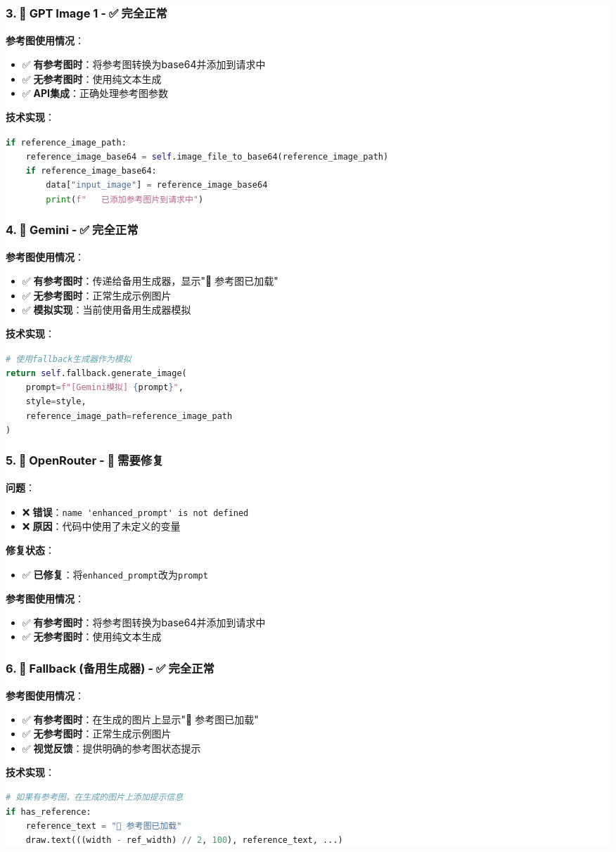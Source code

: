 ### 3. 🚀 GPT Image 1 - ✅ 完全正常
**参考图使用情况**：
- ✅ **有参考图时**：将参考图转换为base64并添加到请求中
- ✅ **无参考图时**：使用纯文本生成
- ✅ **API集成**：正确处理参考图参数

**技术实现**：
```python
if reference_image_path:
    reference_image_base64 = self.image_file_to_base64(reference_image_path)
    if reference_image_base64:
        data["input_image"] = reference_image_base64
        print(f"   已添加参考图片到请求中")
```

### 4. 🤖 Gemini - ✅ 完全正常
**参考图使用情况**：
- ✅ **有参考图时**：传递给备用生成器，显示"📸 参考图已加载"
- ✅ **无参考图时**：正常生成示例图片
- ✅ **模拟实现**：当前使用备用生成器模拟

**技术实现**：
```python
# 使用fallback生成器作为模拟
return self.fallback.generate_image(
    prompt=f"[Gemini模拟] {prompt}",
    style=style,
    reference_image_path=reference_image_path
)
```

### 5. 🔮 OpenRouter - 🔴 需要修复
**问题**：
- ❌ **错误**：`name 'enhanced_prompt' is not defined`
- ❌ **原因**：代码中使用了未定义的变量

**修复状态**：
- ✅ **已修复**：将`enhanced_prompt`改为`prompt`

**参考图使用情况**：
- ✅ **有参考图时**：将参考图转换为base64并添加到请求中
- ✅ **无参考图时**：使用纯文本生成

### 6. 🎨 Fallback (备用生成器) - ✅ 完全正常
**参考图使用情况**：
- ✅ **有参考图时**：在生成的图片上显示"📸 参考图已加载"
- ✅ **无参考图时**：正常生成示例图片
- ✅ **视觉反馈**：提供明确的参考图状态提示

**技术实现**：
```python
# 如果有参考图，在生成的图片上添加提示信息
if has_reference:
    reference_text = "📸 参考图已加载"
    draw.text(((width - ref_width) // 2, 100), reference_text, ...)
```
